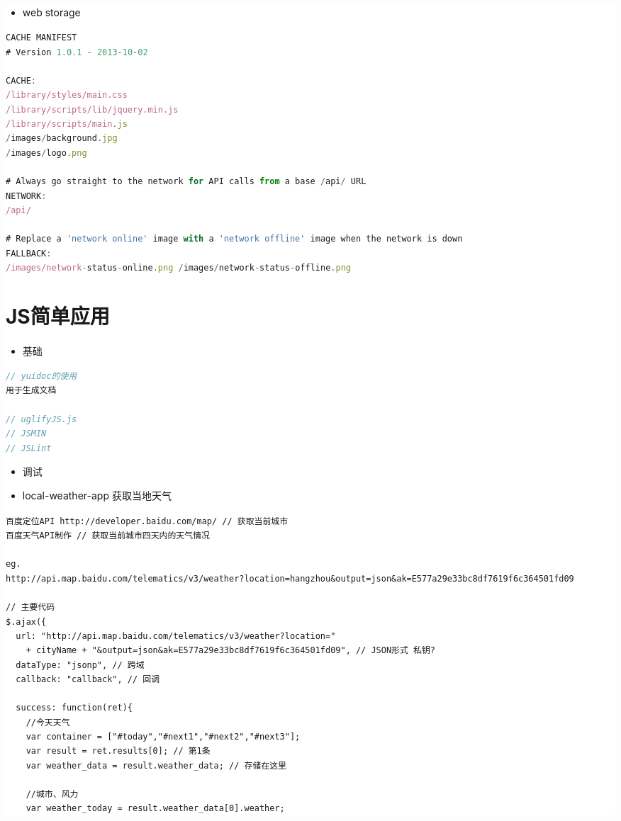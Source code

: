 - web storage

```javascript
CACHE MANIFEST
# Version 1.0.1 - 2013-10-02

CACHE:
/library/styles/main.css
/library/scripts/lib/jquery.min.js
/library/scripts/main.js
/images/background.jpg
/images/logo.png

# Always go straight to the network for API calls from a base /api/ URL
NETWORK:
/api/

# Replace a 'network online' image with a 'network offline' image when the network is down
FALLBACK:
/images/network-status-online.png /images/network-status-offline.png
```

# JS简单应用

* 基础

```js
// yuidoc的使用
用于生成文档

// uglifyJS.js
// JSMIN
// JSLint

```

* 调试

```js

```

* local-weather-app 获取当地天气

```
百度定位API http://developer.baidu.com/map/ // 获取当前城市
百度天气API制作 // 获取当前城市四天内的天气情况

eg.
http://api.map.baidu.com/telematics/v3/weather?location=hangzhou&output=json&ak=E577a29e33bc8df7619f6c364501fd09

// 主要代码
$.ajax({
  url: "http://api.map.baidu.com/telematics/v3/weather?location="
    + cityName + "&output=json&ak=E577a29e33bc8df7619f6c364501fd09", // JSON形式 私钥?
  dataType: "jsonp", // 跨域
  callback: "callback", // 回调

  success: function(ret){
    //今天天气
    var container = ["#today","#next1","#next2","#next3"];
    var result = ret.results[0]; // 第1条
    var weather_data = result.weather_data; // 存储在这里

    //城市、风力
    var weather_today = result.weather_data[0].weather;
```